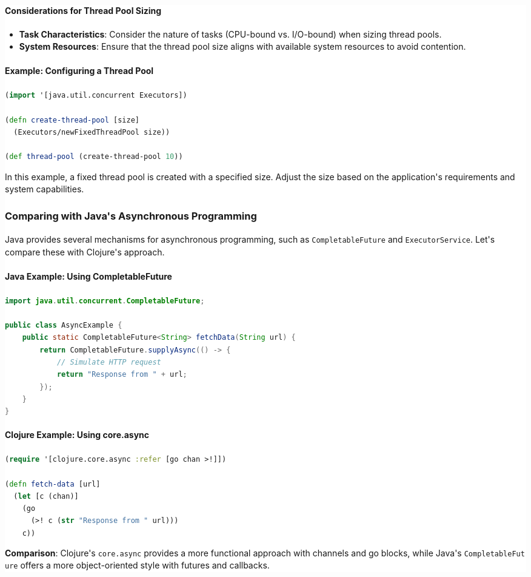 #### Considerations for Thread Pool Sizing

- **Task Characteristics**: Consider the nature of tasks (CPU-bound vs. I/O-bound) when sizing thread pools.
- **System Resources**: Ensure that the thread pool size aligns with available system resources to avoid contention.

#### Example: Configuring a Thread Pool

```clojure
(import '[java.util.concurrent Executors])

(defn create-thread-pool [size]
  (Executors/newFixedThreadPool size))

(def thread-pool (create-thread-pool 10))
```

In this example, a fixed thread pool is created with a specified size. Adjust the size based on the application's requirements and system capabilities.

### Comparing with Java's Asynchronous Programming

Java provides several mechanisms for asynchronous programming, such as `CompletableFuture` and `ExecutorService`. Let's compare these with Clojure's approach.

#### Java Example: Using CompletableFuture

```java
import java.util.concurrent.CompletableFuture;

public class AsyncExample {
    public static CompletableFuture<String> fetchData(String url) {
        return CompletableFuture.supplyAsync(() -> {
            // Simulate HTTP request
            return "Response from " + url;
        });
    }
}
```

#### Clojure Example: Using core.async

```clojure
(require '[clojure.core.async :refer [go chan >!]])

(defn fetch-data [url]
  (let [c (chan)]
    (go
      (>! c (str "Response from " url)))
    c))
```

**Comparison**: Clojure's `core.async` provides a more functional approach with channels and go blocks, while Java's `CompletableFuture` offers a more object-oriented style with futures and callbacks.

